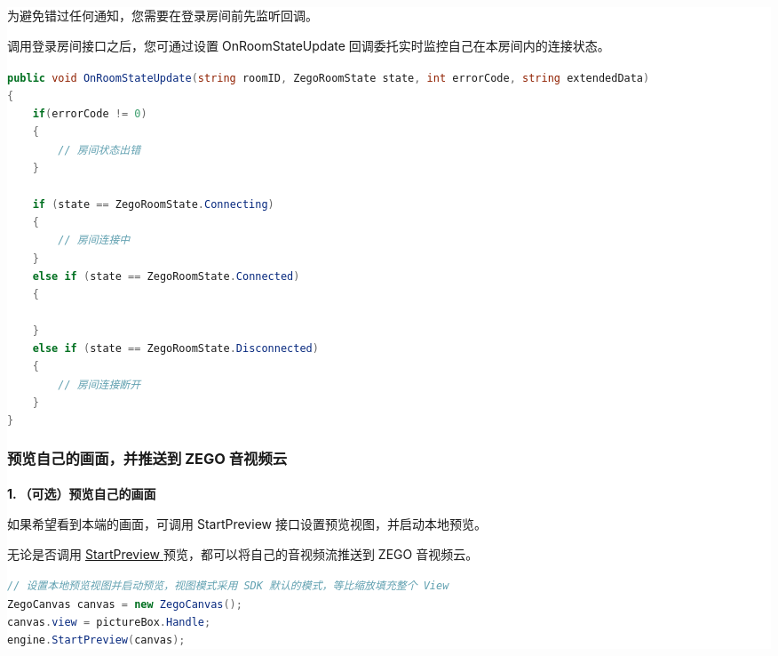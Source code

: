 <Warning title="注意">

为避免错过任何通知，您需要在登录房间前先监听回调。

</Warning>




调用登录房间接口之后，您可通过设置 OnRoomStateUpdate 回调委托实时监控自己在本房间内的连接状态。


```csharp
public void OnRoomStateUpdate(string roomID, ZegoRoomState state, int errorCode, string extendedData)
{
    if(errorCode != 0)
    {
        // 房间状态出错
    }

    if (state == ZegoRoomState.Connecting)
    {
        // 房间连接中
    }
    else if (state == ZegoRoomState.Connected)
    {

    }
    else if (state == ZegoRoomState.Disconnected)
    {
        // 房间连接断开
    }
}
```



### 预览自己的画面，并推送到 ZEGO 音视频云

**1. （可选）预览自己的画面**

如果希望看到本端的画面，可调用 StartPreview 接口设置预览视图，并启动本地预览。

<Note title="说明">


无论是否调用 [StartPreview ](https://doc-zh.zego.im/article/api?doc=Express_Video_SDK_API~cs_windows~class~ZegoExpressEngine#start-preview) 预览，都可以将自己的音视频流推送到 ZEGO 音视频云。

</Note>



```csharp
// 设置本地预览视图并启动预览，视图模式采用 SDK 默认的模式，等比缩放填充整个 View
ZegoCanvas canvas = new ZegoCanvas();
canvas.view = pictureBox.Handle;
engine.StartPreview(canvas);
```
